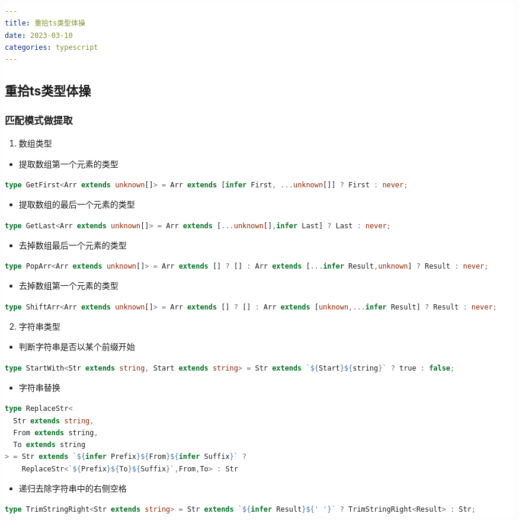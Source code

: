 ```yaml
---
title: 重拾ts类型体操
date: 2023-03-10
categories: typescript
---
```


## 重拾ts类型体操

### 匹配模式做提取

1. 数组类型

- 提取数组第一个元素的类型
```ts
type GetFirst<Arr extends unknown[]> = Arr extends [infer First, ...unknown[]] ? First : never;
```

- 提取数组的最后一个元素的类型
```ts
type GetLast<Arr extends unknown[]> = Arr extends [...unknown[],infer Last] ? Last : never;
```

- 去掉数组最后一个元素的类型
```ts
type PopArr<Arr extends unknown[]> = Arr extends [] ? [] : Arr extends [...infer Result,unknown] ? Result : never;
```

- 去掉数组第一个元素的类型
```ts
type ShiftArr<Arr extends unknown[]> = Arr extends [] ? [] : Arr extends [unknown,...infer Result] ? Result : never;
```

2. 字符串类型

- 判断字符串是否以某个前缀开始
```ts
type StartWith<Str extends string, Start extends string> = Str extends `${Start}${string}` ? true : false;
```

- 字符串替换
```ts
type ReplaceStr<
  Str extends string,
  From extends string,
  To extends string
> = Str extends `${infer Prefix}${From}${infer Suffix}` ?
    ReplaceStr<`${Prefix}${To}${Suffix}`,From,To> : Str
```

- 递归去除字符串中的右侧空格
```ts
type TrimStringRight<Str extends string> = Str extends `${infer Result}${' '}` ? TrimStringRight<Result> : Str;
```


  [P in K]: T